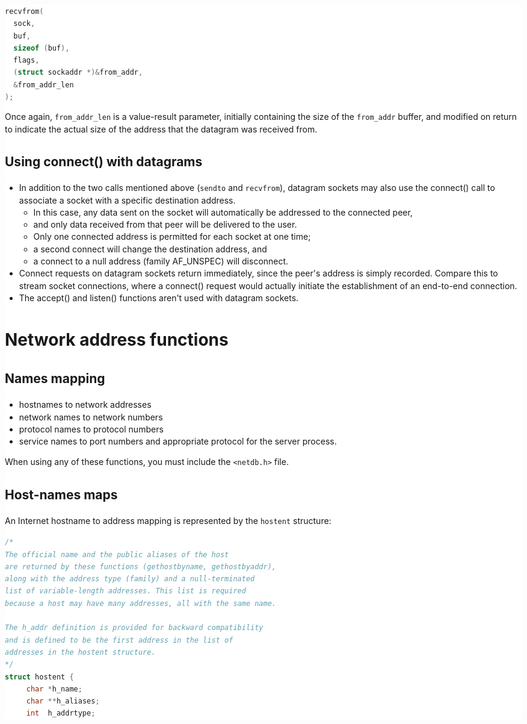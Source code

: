```c
recvfrom( 
  sock, 
  buf, 
  sizeof (buf), 
  flags, 
  (struct sockaddr *)&from_addr, 
  &from_addr_len 
);
```

Once again, `from_addr_len` is a value-result parameter, initially containing
the size of the `from_addr` buffer, and modified on return to indicate the
actual size of the address that the datagram was received from. 

## Using connect() with datagrams

* In addition to the two calls mentioned above (`sendto` and `recvfrom`),
  datagram sockets may also use the connect() call to associate a socket with a
  specific destination address. 
  * In this case, any data sent on the socket will automatically be addressed to
    the connected peer, 
  * and only data received from that peer will be delivered to the user. 
  * Only one connected address is permitted for each socket at one time; 
  * a second connect will change the destination address, and 
  * a connect to a null address (family AF_UNSPEC) will disconnect.
* Connect requests on datagram sockets return immediately, since the peer's
  address is simply recorded. Compare this to stream socket connections, where a
  connect() request would actually initiate the establishment of an end-to-end
  connection. 
* The accept() and listen() functions aren't used with datagram sockets. 


# Network address functions

## Names mapping

* hostnames to network addresses
* network names to network numbers
* protocol names to protocol numbers
* service names to port numbers and appropriate protocol for the server process.

When using any of these functions, you must include the `<netdb.h>` file. 


## Host-names maps

An Internet hostname to address mapping is represented by the `hostent` structure: 

```c
/* 
The official name and the public aliases of the host 
are returned by these functions (gethostbyname, gethostbyaddr), 
along with the address type (family) and a null-terminated 
list of variable-length addresses. This list is required 
because a host may have many addresses, all with the same name. 

The h_addr definition is provided for backward compatibility 
and is defined to be the first address in the list of 
addresses in the hostent structure.
*/
struct hostent {
     char *h_name;      
     char **h_aliases;  
     int  h_addrtype;   
```